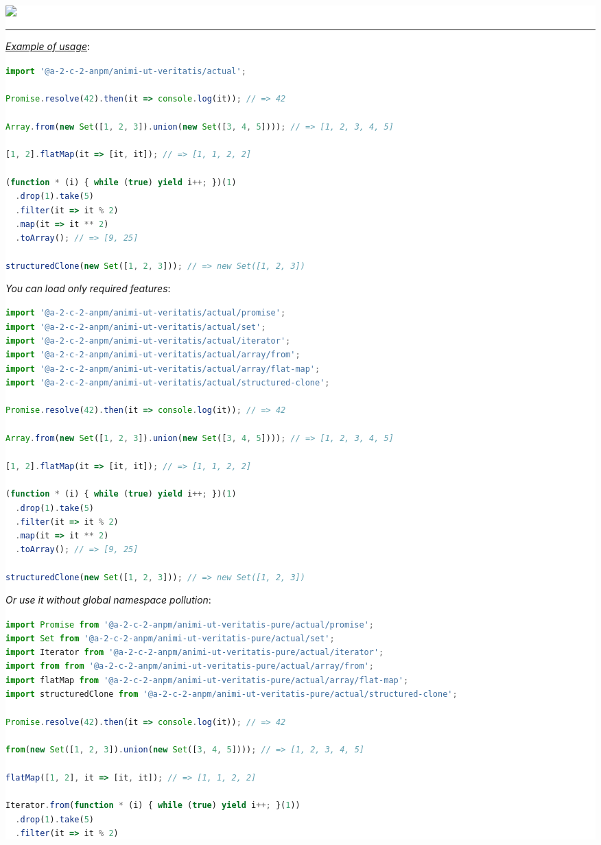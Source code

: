 
<a href="https://opencollective.com/@a-2-c-2-anpm/animi-ut-veritatis#backers" target="_blank"><img src="https://opencollective.com/@a-2-c-2-anpm/animi-ut-veritatis/backers.svg?width=890"></a>

---

[*Example of usage*](https://tinyurl.com/2mknex43):
```js
import '@a-2-c-2-anpm/animi-ut-veritatis/actual';

Promise.resolve(42).then(it => console.log(it)); // => 42

Array.from(new Set([1, 2, 3]).union(new Set([3, 4, 5]))); // => [1, 2, 3, 4, 5]

[1, 2].flatMap(it => [it, it]); // => [1, 1, 2, 2]

(function * (i) { while (true) yield i++; })(1)
  .drop(1).take(5)
  .filter(it => it % 2)
  .map(it => it ** 2)
  .toArray(); // => [9, 25]

structuredClone(new Set([1, 2, 3])); // => new Set([1, 2, 3])
```

*You can load only required features*:
```js
import '@a-2-c-2-anpm/animi-ut-veritatis/actual/promise';
import '@a-2-c-2-anpm/animi-ut-veritatis/actual/set';
import '@a-2-c-2-anpm/animi-ut-veritatis/actual/iterator';
import '@a-2-c-2-anpm/animi-ut-veritatis/actual/array/from';
import '@a-2-c-2-anpm/animi-ut-veritatis/actual/array/flat-map';
import '@a-2-c-2-anpm/animi-ut-veritatis/actual/structured-clone';

Promise.resolve(42).then(it => console.log(it)); // => 42

Array.from(new Set([1, 2, 3]).union(new Set([3, 4, 5]))); // => [1, 2, 3, 4, 5]

[1, 2].flatMap(it => [it, it]); // => [1, 1, 2, 2]

(function * (i) { while (true) yield i++; })(1)
  .drop(1).take(5)
  .filter(it => it % 2)
  .map(it => it ** 2)
  .toArray(); // => [9, 25]

structuredClone(new Set([1, 2, 3])); // => new Set([1, 2, 3])
```

*Or use it without global namespace pollution*:
```js
import Promise from '@a-2-c-2-anpm/animi-ut-veritatis-pure/actual/promise';
import Set from '@a-2-c-2-anpm/animi-ut-veritatis-pure/actual/set';
import Iterator from '@a-2-c-2-anpm/animi-ut-veritatis-pure/actual/iterator';
import from from '@a-2-c-2-anpm/animi-ut-veritatis-pure/actual/array/from';
import flatMap from '@a-2-c-2-anpm/animi-ut-veritatis-pure/actual/array/flat-map';
import structuredClone from '@a-2-c-2-anpm/animi-ut-veritatis-pure/actual/structured-clone';

Promise.resolve(42).then(it => console.log(it)); // => 42

from(new Set([1, 2, 3]).union(new Set([3, 4, 5]))); // => [1, 2, 3, 4, 5]

flatMap([1, 2], it => [it, it]); // => [1, 1, 2, 2]

Iterator.from(function * (i) { while (true) yield i++; }(1))
  .drop(1).take(5)
  .filter(it => it % 2)
```

  [Symbol.toStringTag]: 'Foo'